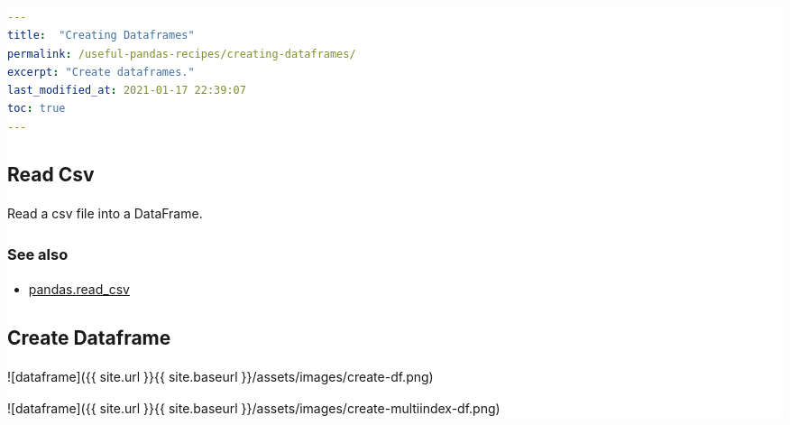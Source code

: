 ```yaml
---
title:  "Creating Dataframes"
permalink: /useful-pandas-recipes/creating-dataframes/
excerpt: "Create dataframes."
last_modified_at: 2021-01-17 22:39:07
toc: true
---
```


## Read Csv

Read a csv file into a DataFrame.

<iframe src="/assets/notebooks/pandas-read-csv.html" frameBorder="0" width="100%" height="100%"
  scrolling="no" onload="resizeIframe(this)"></iframe>

### See also 

* [pandas.read_csv](https://pandas.pydata.org/docs/reference/api/pandas.read_csv.html)

## Create Dataframe

![dataframe]({{ site.url }}{{ site.baseurl }}/assets/images/create-df.png)

<iframe src="/assets/notebooks/create-df.html" frameBorder="0" width="100%" height="100%"
  scrolling="no" onload="resizeIframe(this)"></iframe>

![dataframe]({{ site.url }}{{ site.baseurl }}/assets/images/create-multiindex-df.png)

<iframe src="/assets/notebooks/create-multiindex-df.html" frameBorder="0" width="100%" height="100%"
  scrolling="no" onload="resizeIframe(this)"></iframe>
